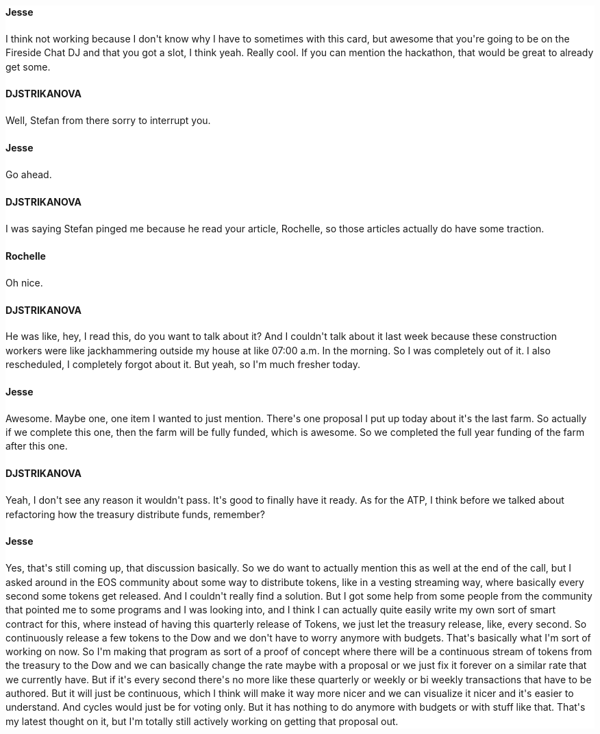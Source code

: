 #### Jesse

I think not working because I don't know why I have to sometimes with this card, but awesome that you're going to be on the Fireside Chat DJ and that you got a slot, I think yeah. Really cool. If you can mention the hackathon, that would be great to already get some.

#### DJSTRIKANOVA

Well, Stefan from there sorry to interrupt you.

#### Jesse

Go ahead.

#### DJSTRIKANOVA

I was saying Stefan pinged me because he read your article, Rochelle, so those articles actually do have some traction.

#### Rochelle

Oh nice.

#### DJSTRIKANOVA

He was like, hey, I read this, do you want to talk about it? And I couldn't talk about it last week because these construction workers were like jackhammering outside my house at like 07:00 a.m. In the morning. So I was completely out of it. I also rescheduled, I completely forgot about it. But yeah, so I'm much fresher today.

#### Jesse

Awesome. Maybe one, one item I wanted to just mention. There's one proposal I put up today about it's the last farm. So actually if we complete this one, then the farm will be fully funded, which is awesome. So we completed the full year funding of the farm after this one.

#### DJSTRIKANOVA

Yeah, I don't see any reason it wouldn't pass. It's good to finally have it ready. As for the ATP, I think before we talked about refactoring how the treasury distribute funds, remember?

#### Jesse

Yes, that's still coming up, that discussion basically. So we do want to actually mention this as well at the end of the call, but I asked around in the EOS community about some way to distribute tokens, like in a vesting streaming way, where basically every second some tokens get released. And I couldn't really find a solution. But I got some help from some people from the community that pointed me to some programs and I was looking into, and I think I can actually quite easily write my own sort of smart contract for this, where instead of having this quarterly release of Tokens, we just let the treasury release, like, every second. So continuously release a few tokens to the Dow and we don't have to worry anymore with budgets. That's basically what I'm sort of working on now. So I'm making that program as sort of a proof of concept where there will be a continuous stream of tokens from the treasury to the Dow and we can basically change the rate maybe with a proposal or we just fix it forever on a similar rate that we currently have. But if it's every second there's no more like these quarterly or weekly or bi weekly transactions that have to be authored. But it will just be continuous, which I think will make it way more nicer and we can visualize it nicer and it's easier to understand. And cycles would just be for voting only. But it has nothing to do anymore with budgets or with stuff like that. That's my latest thought on it, but I'm totally still actively working on getting that proposal out.
